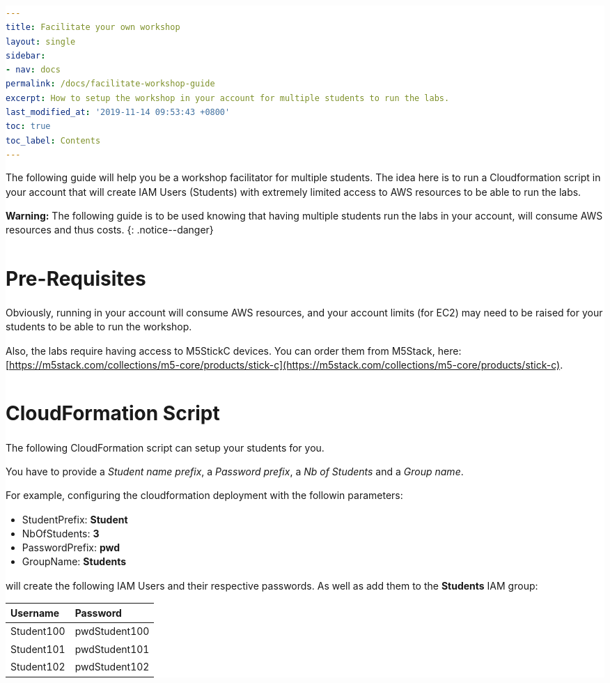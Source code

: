 ```yaml
---
title: Facilitate your own workshop
layout: single
sidebar:
- nav: docs
permalink: /docs/facilitate-workshop-guide
excerpt: How to setup the workshop in your account for multiple students to run the labs.
last_modified_at: '2019-11-14 09:53:43 +0800'
toc: true
toc_label: Contents
---
```


The following guide will help you be a workshop facilitator for multiple students. The idea here is to run a Cloudformation script in your account that will create IAM Users (Students) with extremely limited access to AWS resources to be able to run the labs.

**Warning:** The following guide is to be used knowing that having multiple students run the labs in your account, will consume AWS resources and thus costs.
{: .notice--danger}


# Pre-Requisites

Obviously, running in your account will consume AWS resources, and your account limits (for EC2) may need to be raised for your students to be able to run the workshop.

Also, the labs require having access to M5StickC devices. You can order them from M5Stack, here: [https://m5stack.com/collections/m5-core/products/stick-c](https://m5stack.com/collections/m5-core/products/stick-c).

# CloudFormation Script

The following CloudFormation script can setup your students for you.

You have to provide a *Student name prefix*, a *Password prefix*, a *Nb of Students* and a *Group name*.

For example, configuring the cloudformation deployment with the followin parameters:
- StudentPrefix: **Student**
- NbOfStudents: **3**
- PasswordPrefix: **pwd**
- GroupName: **Students**

will create the following IAM Users and their respective passwords. As well as add them to the **Students** IAM group:

| Username | Password |
| :------------ | :------------------------------------- |
| Student100 | pwdStudent100 |
| Student101 | pwdStudent101 |
| Student102 | pwdStudent102 |
